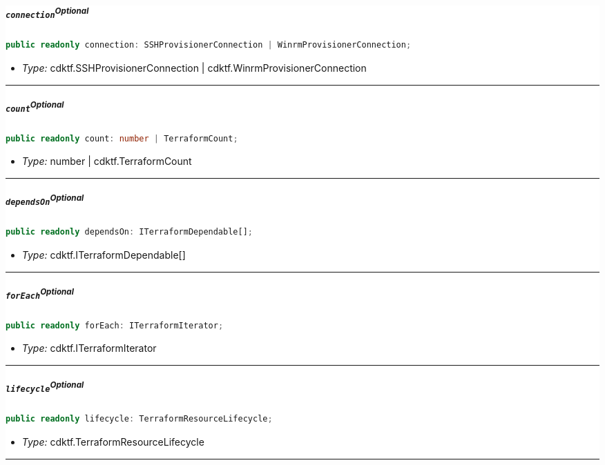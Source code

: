 
##### `connection`<sup>Optional</sup> <a name="connection" id="@cdktf/provider-github.organizationRoleTeamAssignment.OrganizationRoleTeamAssignmentConfig.property.connection"></a>

```typescript
public readonly connection: SSHProvisionerConnection | WinrmProvisionerConnection;
```

- *Type:* cdktf.SSHProvisionerConnection | cdktf.WinrmProvisionerConnection

---

##### `count`<sup>Optional</sup> <a name="count" id="@cdktf/provider-github.organizationRoleTeamAssignment.OrganizationRoleTeamAssignmentConfig.property.count"></a>

```typescript
public readonly count: number | TerraformCount;
```

- *Type:* number | cdktf.TerraformCount

---

##### `dependsOn`<sup>Optional</sup> <a name="dependsOn" id="@cdktf/provider-github.organizationRoleTeamAssignment.OrganizationRoleTeamAssignmentConfig.property.dependsOn"></a>

```typescript
public readonly dependsOn: ITerraformDependable[];
```

- *Type:* cdktf.ITerraformDependable[]

---

##### `forEach`<sup>Optional</sup> <a name="forEach" id="@cdktf/provider-github.organizationRoleTeamAssignment.OrganizationRoleTeamAssignmentConfig.property.forEach"></a>

```typescript
public readonly forEach: ITerraformIterator;
```

- *Type:* cdktf.ITerraformIterator

---

##### `lifecycle`<sup>Optional</sup> <a name="lifecycle" id="@cdktf/provider-github.organizationRoleTeamAssignment.OrganizationRoleTeamAssignmentConfig.property.lifecycle"></a>

```typescript
public readonly lifecycle: TerraformResourceLifecycle;
```

- *Type:* cdktf.TerraformResourceLifecycle

---
